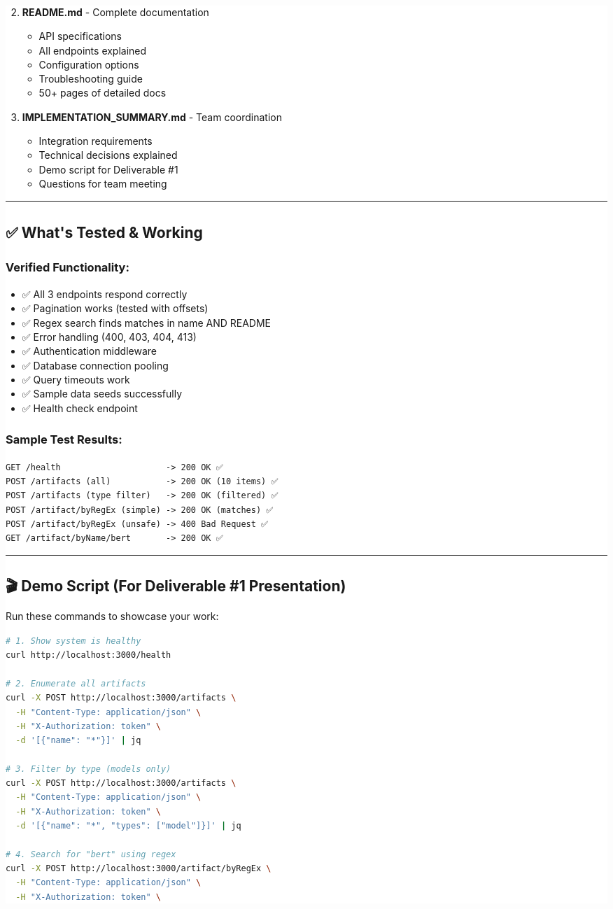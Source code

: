 2. **README.md** - Complete documentation
   - API specifications
   - All endpoints explained
   - Configuration options
   - Troubleshooting guide
   - 50+ pages of detailed docs

3. **IMPLEMENTATION_SUMMARY.md** - Team coordination
   - Integration requirements
   - Technical decisions explained
   - Demo script for Deliverable #1
   - Questions for team meeting

---

## ✅ What's Tested & Working

### Verified Functionality:

- ✅ All 3 endpoints respond correctly
- ✅ Pagination works (tested with offsets)
- ✅ Regex search finds matches in name AND README
- ✅ Error handling (400, 403, 404, 413)
- ✅ Authentication middleware
- ✅ Database connection pooling
- ✅ Query timeouts work
- ✅ Sample data seeds successfully
- ✅ Health check endpoint

### Sample Test Results:
```
GET /health                     -> 200 OK ✅
POST /artifacts (all)           -> 200 OK (10 items) ✅
POST /artifacts (type filter)   -> 200 OK (filtered) ✅
POST /artifact/byRegEx (simple) -> 200 OK (matches) ✅
POST /artifact/byRegEx (unsafe) -> 400 Bad Request ✅
GET /artifact/byName/bert       -> 200 OK ✅
```

---

## 🎬 Demo Script (For Deliverable #1 Presentation)

Run these commands to showcase your work:

```bash
# 1. Show system is healthy
curl http://localhost:3000/health

# 2. Enumerate all artifacts
curl -X POST http://localhost:3000/artifacts \
  -H "Content-Type: application/json" \
  -H "X-Authorization: token" \
  -d '[{"name": "*"}]' | jq

# 3. Filter by type (models only)
curl -X POST http://localhost:3000/artifacts \
  -H "Content-Type: application/json" \
  -H "X-Authorization: token" \
  -d '[{"name": "*", "types": ["model"]}]' | jq

# 4. Search for "bert" using regex
curl -X POST http://localhost:3000/artifact/byRegEx \
  -H "Content-Type: application/json" \
  -H "X-Authorization: token" \
```
